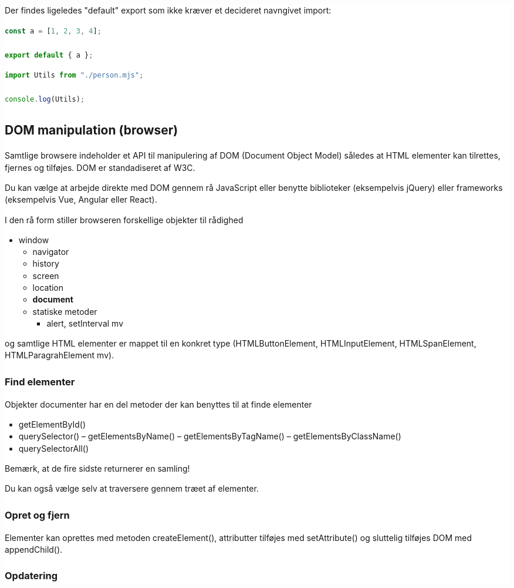 Der findes ligeledes "default" export som ikke kræver et decideret navngivet import:

```javascript
const a = [1, 2, 3, 4];

export default { a };
```

```javascript
import Utils from "./person.mjs";

console.log(Utils);
```

## DOM manipulation (browser)

Samtlige browsere indeholder et API til manipulering af DOM (Document Object Model) således at HTML elementer kan tilrettes, fjernes og tilføjes. DOM er standadiseret af W3C.

Du kan vælge at arbejde direkte med DOM gennem rå JavaScript eller benytte biblioteker (eksempelvis jQuery) eller frameworks (eksempelvis Vue, Angular eller React).

I den rå form stiller browseren forskellige objekter til rådighed

- window
  - navigator
  - history
  - screen
  - location
  - **document**
  - statiske metoder
    - alert, setInterval mv

og samtlige HTML elementer er mappet til en konkret type (HTMLButtonElement, HTMLInputElement, HTMLSpanElement, HTMLParagrahElement mv).

### Find elementer

Objekter documenter har en del metoder der kan benyttes til at finde elementer

- getElementById()
- querySelector()
– getElementsByName()
– getElementsByTagName()
– getElementsByClassName()
- querySelectorAll()
 
Bemærk, at de fire sidste returnerer en samling!

Du kan også vælge selv at traversere gennem træet af elementer.

### Opret og fjern

Elementer kan oprettes med metoden createElement(), attributter tilføjes med setAttribute() og sluttelig tilføjes DOM med appendChild().

### Opdatering
